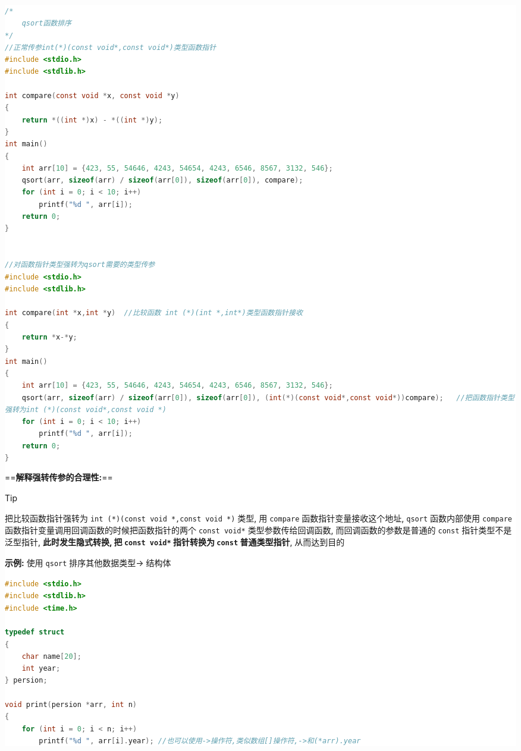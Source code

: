 ```c
/*
	qsort函数排序
*/
//正常传参int(*)(const void*,const void*)类型函数指针
#include <stdio.h>
#include <stdlib.h>

int compare(const void *x, const void *y)
{
    return *((int *)x) - *((int *)y);
}
int main()
{
    int arr[10] = {423, 55, 54646, 4243, 54654, 4243, 6546, 8567, 3132, 546};
    qsort(arr, sizeof(arr) / sizeof(arr[0]), sizeof(arr[0]), compare);
    for (int i = 0; i < 10; i++)
        printf("%d ", arr[i]);
    return 0; 
}  


//对函数指针类型强转为qsort需要的类型传参
#include <stdio.h>
#include <stdlib.h>

int compare(int *x,int *y)  //比较函数 int (*)(int *,int*)类型函数指针接收
{
    return *x-*y;
}
int main()
{
    int arr[10] = {423, 55, 54646, 4243, 54654, 4243, 6546, 8567, 3132, 546};
    qsort(arr, sizeof(arr) / sizeof(arr[0]), sizeof(arr[0]), (int(*)(const void*,const void*))compare);   //把函数指针类型强转为int (*)(const void*,const void *)
    for (int i = 0; i < 10; i++)
        printf("%d ", arr[i]);
    return 0;
}
```

==**解释强转传参的合理性:**==

> [!tip]
>
> 把比较函数指针强转为 `int (*)(const void *,const void *)` 类型, 用 `compare` 函数指针变量接收这个地址, `qsort` 函数内部使用 `compare` 函数指针变量调用回调函数的时候把函数指针的两个 `const void*` 类型参数传给回调函数, 而回调函数的参数是普通的 `const` 指针类型不是泛型指针, **此时发生隐式转换, 把 `const void*` 指针转换为 `const` 普通类型指针**, 从而达到目的

**示例:** 使用 `qsort` 排序其他数据类型-> 结构体

```c
#include <stdio.h>
#include <stdlib.h>
#include <time.h>

typedef struct
{
    char name[20];
    int year;
} persion;

void print(persion *arr, int n)
{
    for (int i = 0; i < n; i++)
        printf("%d ", arr[i].year); //也可以使用->操作符,类似数组[]操作符,->和(*arr).year
```